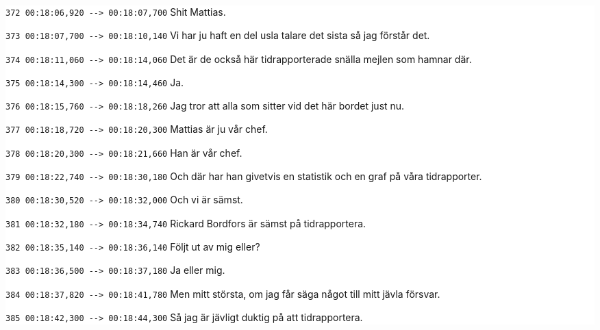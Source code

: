 

`372 00:18:06,920 --> 00:18:07,700`
Shit Mattias.



`373 00:18:07,700 --> 00:18:10,140`
Vi har ju haft en del usla talare det sista så jag förstår det.



`374 00:18:11,060 --> 00:18:14,060`
Det är de också här tidrapporterade snälla mejlen som hamnar där.



`375 00:18:14,300 --> 00:18:14,460`
Ja.



`376 00:18:15,760 --> 00:18:18,260`
Jag tror att alla som sitter vid det här bordet just nu.



`377 00:18:18,720 --> 00:18:20,300`
Mattias är ju vår chef.



`378 00:18:20,300 --> 00:18:21,660`
Han är vår chef.



`379 00:18:22,740 --> 00:18:30,180`
Och där har han givetvis en statistik och en graf på våra tidrapporter.



`380 00:18:30,520 --> 00:18:32,000`
Och vi är sämst.



`381 00:18:32,180 --> 00:18:34,740`
Rickard Bordfors är sämst på tidrapportera.



`382 00:18:35,140 --> 00:18:36,140`
Följt ut av mig eller?



`383 00:18:36,500 --> 00:18:37,180`
Ja eller mig.



`384 00:18:37,820 --> 00:18:41,780`
Men mitt största, om jag får säga något till mitt jävla försvar.



`385 00:18:42,300 --> 00:18:44,300`
Så jag är jävligt duktig på att tidrapportera.
